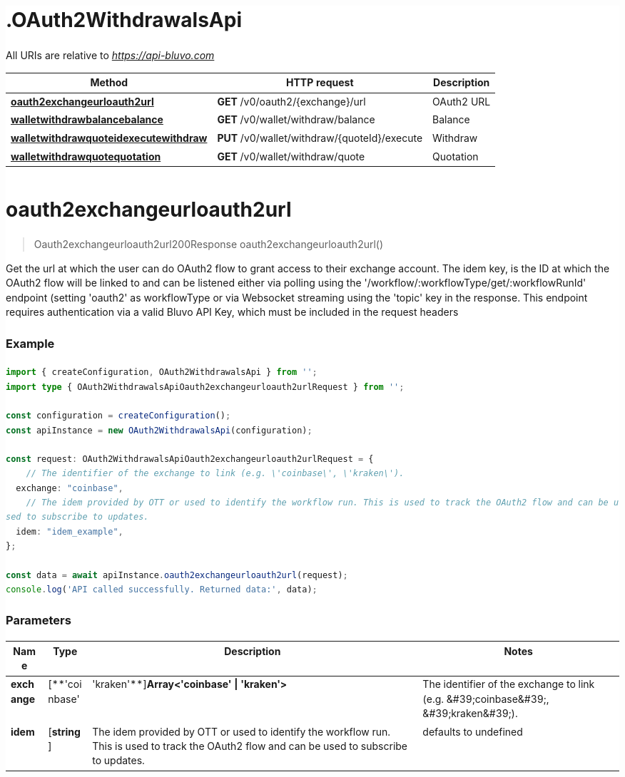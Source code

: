 # .OAuth2WithdrawalsApi

All URIs are relative to *https://api-bluvo.com*

Method | HTTP request | Description
------------- | ------------- | -------------
[**oauth2exchangeurloauth2url**](OAuth2WithdrawalsApi.md#oauth2exchangeurloauth2url) | **GET** /v0/oauth2/{exchange}/url | OAuth2 URL
[**walletwithdrawbalancebalance**](OAuth2WithdrawalsApi.md#walletwithdrawbalancebalance) | **GET** /v0/wallet/withdraw/balance | Balance
[**walletwithdrawquoteidexecutewithdraw**](OAuth2WithdrawalsApi.md#walletwithdrawquoteidexecutewithdraw) | **PUT** /v0/wallet/withdraw/{quoteId}/execute | Withdraw
[**walletwithdrawquotequotation**](OAuth2WithdrawalsApi.md#walletwithdrawquotequotation) | **GET** /v0/wallet/withdraw/quote | Quotation


# **oauth2exchangeurloauth2url**
> Oauth2exchangeurloauth2url200Response oauth2exchangeurloauth2url()

Get the url at which the user can do OAuth2 flow to grant access to their exchange account. The idem key, is the ID at which the OAuth2 flow will be linked to and can be listened either via polling using the \'/workflow/:workflowType/get/:workflowRunId\' endpoint (setting \'oauth2\' as workflowType or via Websocket streaming using the \'topic\' key in the response. This endpoint requires authentication via a valid Bluvo API Key, which must be included in the request headers

### Example


```typescript
import { createConfiguration, OAuth2WithdrawalsApi } from '';
import type { OAuth2WithdrawalsApiOauth2exchangeurloauth2urlRequest } from '';

const configuration = createConfiguration();
const apiInstance = new OAuth2WithdrawalsApi(configuration);

const request: OAuth2WithdrawalsApiOauth2exchangeurloauth2urlRequest = {
    // The identifier of the exchange to link (e.g. \'coinbase\', \'kraken\').
  exchange: "coinbase",
    // The idem provided by OTT or used to identify the workflow run. This is used to track the OAuth2 flow and can be used to subscribe to updates.
  idem: "idem_example",
};

const data = await apiInstance.oauth2exchangeurloauth2url(request);
console.log('API called successfully. Returned data:', data);
```


### Parameters

Name | Type | Description  | Notes
------------- | ------------- | ------------- | -------------
 **exchange** | [**&#39;coinbase&#39; | &#39;kraken&#39;**]**Array<&#39;coinbase&#39; &#124; &#39;kraken&#39;>** | The identifier of the exchange to link (e.g. \&#39;coinbase\&#39;, \&#39;kraken\&#39;). | defaults to undefined
 **idem** | [**string**] | The idem provided by OTT or used to identify the workflow run. This is used to track the OAuth2 flow and can be used to subscribe to updates. | defaults to undefined
